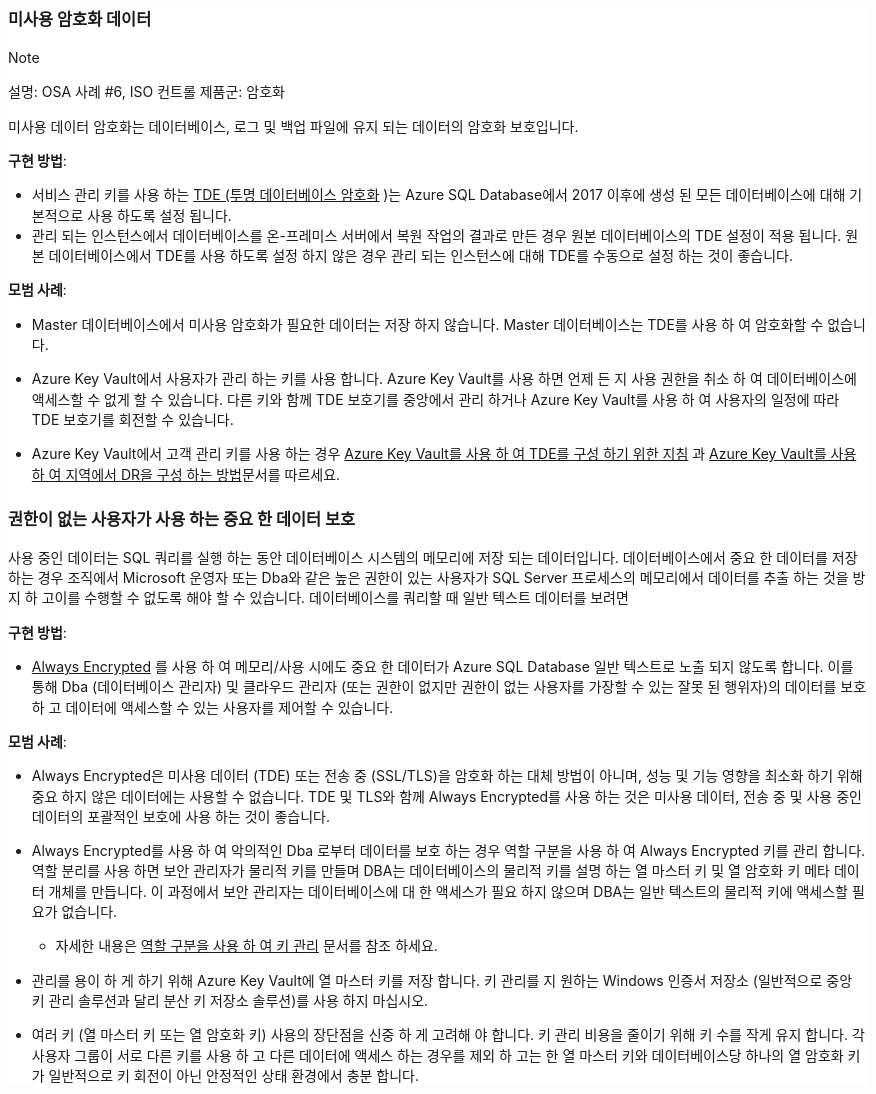 ### <a name="encrypt-data-at-rest"></a>미사용 암호화 데이터

> [!NOTE]
> 설명: OSA 사례 #6, ISO 컨트롤 제품군: 암호화

미사용 데이터 암호화는 데이터베이스, 로그 및 백업 파일에 유지 되는 데이터의 암호화 보호입니다.

**구현 방법**:

- 서비스 관리 키를 사용 하는 [TDE (투명 데이터베이스 암호화](transparent-data-encryption-azure-sql.md) )는 Azure SQL Database에서 2017 이후에 생성 된 모든 데이터베이스에 대해 기본적으로 사용 하도록 설정 됩니다.
- 관리 되는 인스턴스에서 데이터베이스를 온-프레미스 서버에서 복원 작업의 결과로 만든 경우 원본 데이터베이스의 TDE 설정이 적용 됩니다. 원본 데이터베이스에서 TDE를 사용 하도록 설정 하지 않은 경우 관리 되는 인스턴스에 대해 TDE를 수동으로 설정 하는 것이 좋습니다.

**모범 사례**:

- Master 데이터베이스에서 미사용 암호화가 필요한 데이터는 저장 하지 않습니다. Master 데이터베이스는 TDE를 사용 하 여 암호화할 수 없습니다.

- Azure Key Vault에서 사용자가 관리 하는 키를 사용 합니다. Azure Key Vault를 사용 하면 언제 든 지 사용 권한을 취소 하 여 데이터베이스에 액세스할 수 없게 할 수 있습니다. 다른 키와 함께 TDE 보호기를 중앙에서 관리 하거나 Azure Key Vault를 사용 하 여 사용자의 일정에 따라 TDE 보호기를 회전할 수 있습니다.

- Azure Key Vault에서 고객 관리 키를 사용 하는 경우 [Azure Key Vault를 사용 하 여 TDE를 구성 하기 위한 지침](transparent-data-encryption-byok-azure-sql.md#recommendations-when-configuring-akv) 과 [Azure Key Vault를 사용 하 여 지역에서 DR을 구성 하는 방법](transparent-data-encryption-byok-azure-sql.md#geo-dr-and-customer-managed-tde)문서를 따르세요.

### <a name="protect-sensitive-data-in-use-from-high-privileged-unauthorized-users"></a>권한이 없는 사용자가 사용 하는 중요 한 데이터 보호

사용 중인 데이터는 SQL 쿼리를 실행 하는 동안 데이터베이스 시스템의 메모리에 저장 되는 데이터입니다. 데이터베이스에서 중요 한 데이터를 저장 하는 경우 조직에서 Microsoft 운영자 또는 Dba와 같은 높은 권한이 있는 사용자가 SQL Server 프로세스의 메모리에서 데이터를 추출 하는 것을 방지 하 고이를 수행할 수 없도록 해야 할 수 있습니다. 데이터베이스를 쿼리할 때 일반 텍스트 데이터를 보려면

**구현 방법**:

- [Always Encrypted](https://docs.microsoft.com/sql/relational-databases/security/encryption/always-encrypted-database-engine) 를 사용 하 여 메모리/사용 시에도 중요 한 데이터가 Azure SQL Database 일반 텍스트로 노출 되지 않도록 합니다. 이를 통해 Dba (데이터베이스 관리자) 및 클라우드 관리자 (또는 권한이 없지만 권한이 없는 사용자를 가장할 수 있는 잘못 된 행위자)의 데이터를 보호 하 고 데이터에 액세스할 수 있는 사용자를 제어할 수 있습니다.

**모범 사례**:

- Always Encrypted은 미사용 데이터 (TDE) 또는 전송 중 (SSL/TLS)을 암호화 하는 대체 방법이 아니며, 성능 및 기능 영향을 최소화 하기 위해 중요 하지 않은 데이터에는 사용할 수 없습니다. TDE 및 TLS와 함께 Always Encrypted를 사용 하는 것은 미사용 데이터, 전송 중 및 사용 중인 데이터의 포괄적인 보호에 사용 하는 것이 좋습니다. 

- Always Encrypted를 사용 하 여 악의적인 Dba 로부터 데이터를 보호 하는 경우 역할 구분을 사용 하 여 Always Encrypted 키를 관리 합니다. 역할 분리를 사용 하면 보안 관리자가 물리적 키를 만들며 DBA는 데이터베이스의 물리적 키를 설명 하는 열 마스터 키 및 열 암호화 키 메타 데이터 개체를 만듭니다. 이 과정에서 보안 관리자는 데이터베이스에 대 한 액세스가 필요 하지 않으며 DBA는 일반 텍스트의 물리적 키에 액세스할 필요가 없습니다. 
  - 자세한 내용은 [역할 구분을 사용 하 여 키 관리](https://docs.microsoft.com/sql/relational-databases/security/encryption/overview-of-key-management-for-always-encrypted#managing-keys-with-role-separation) 문서를 참조 하세요. 

- 관리를 용이 하 게 하기 위해 Azure Key Vault에 열 마스터 키를 저장 합니다. 키 관리를 지 원하는 Windows 인증서 저장소 (일반적으로 중앙 키 관리 솔루션과 달리 분산 키 저장소 솔루션)를 사용 하지 마십시오. 

- 여러 키 (열 마스터 키 또는 열 암호화 키) 사용의 장단점을 신중 하 게 고려해 야 합니다. 키 관리 비용을 줄이기 위해 키 수를 작게 유지 합니다. 각 사용자 그룹이 서로 다른 키를 사용 하 고 다른 데이터에 액세스 하는 경우를 제외 하 고는 한 열 마스터 키와 데이터베이스당 하나의 열 암호화 키가 일반적으로 키 회전이 아닌 안정적인 상태 환경에서 충분 합니다.  
